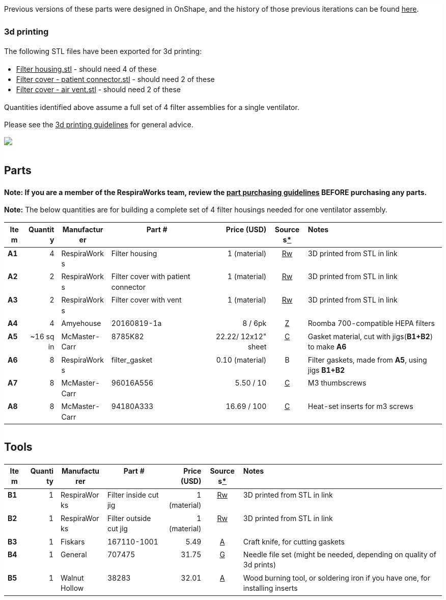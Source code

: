 Previous versions of these parts were designed in OnShape, and the history of those previous iterations can be found
[here](https://cad.onshape.com/documents/3fe0c1f79c482144c267173d/w/2ad1c08071a25185f9c78c68/e/c3b817c7fd516ff612068657).

### 3d printing

The following STL files have been exported for 3d printing:
* [Filter housing.stl](CAD/Filter%20housing.stl) - should need 4 of these
* [Filter cover - patient connector.stl](CAD/Filter%20cover%20-%20patient%20connector.stl) - should need 2 of these
* [Filter cover - air vent.stl](CAD/Filter%20cover%20-%20air%20vent.stl) - should need 2 of these

Quantities identified above assume a full set of 4 filter assemblies for a single ventilator.

Please see the [3d printing guidelines](../../../3d_printing) for general advice.

![](images/printed_set.jpg)

## Parts

**Note: If you are a member of the RespiraWorks team, review the [part purchasing guidelines][ppg]
BEFORE purchasing any parts.**

[ppg]: ../../../purchasing_guidelines.md

**Note:** The below quantities are for building a complete set of 4 filter housings needed for one ventilator assembly.

| Item | Quantity  | Manufacturer  | Part #                              | Price (USD)         | Sources[*][ppg]| Notes |
| ---- |----------:| ------------- | ----------------------------------- | -------------------:|:----------:|:------|
|**A1**| 4         | RespiraWorks  | Filter housing                      | 1 (material)        | [Rw][a1rw]  | 3D printed from STL in link |
|**A2**| 2         | RespiraWorks  | Filter cover with patient connector | 1 (material)        | [Rw][a2rw]  | 3D printed from STL in link |
|**A3**| 2         | RespiraWorks  | Filter cover with vent              | 1 (material)        | [Rw][a3rw]  | 3D printed from STL in link |
|**A4**| 4         | Amyehouse     | 20160819-1a                         | 8 / 6pk             | [Z][a4amzn] | Roomba 700-compatible HEPA filters |
|**A5**| ~16 sq in | McMaster-Carr | 8785K82                             | 22.22/ 12x12" sheet | [C][a5mcmc] | Gasket material, cut with jigs(**B1+B2**) to make **A6** |
|**A6**| 8         | RespiraWorks  | filter_gasket                       | 0.10 (material)     | B           | Filter gaskets, made from **A5**, using jigs **B1+B2** |
|**A7**| 8         | McMaster-Carr | 96016A556                           | 5.50 / 10           | [C][a7mcmc] | M3 thumbscrews |
|**A8**| 8         | McMaster-Carr | 94180A333                           | 16.69 / 100         | [C][a8mcmc] | Heat-set inserts for m3 screws |

[a1rw]: CAD/Filter%20housing.stl
[a2rw]: CAD/Filter%20cover%20-%20patient%20connector.stl
[a3rw]: CAD/Filter%20cover%20-%20air%20vent.stl
[a4amzn]: https://www.amazon.com/gp/product/B01KNZCW8E
[a5mcmc]: https://www.mcmaster.com/8785K82/
[a7mcmc]: https://www.mcmaster.com/96016A556/
[a8mcmc]: https://www.mcmaster.com/94180A333/

## Tools

| Item | Quantity | Manufacturer  | Part #                  | Price (USD)  | Sources[*][ppg]| Notes |
| ---- |---------:| ------------- | ------------------------| ------------:|:-----------:|:------|
|**B1**| 1        | RespiraWorks  | Filter inside cut jig   | 1 (material) | [Rw][b1rw]  | 3D printed from STL in link |
|**B2**| 1        | RespiraWorks  | Filter outside cut jig  | 1 (material) | [Rw][b2rw]  | 3D printed from STL in link |
|**B3**| 1        | Fiskars       | 167110-1001             | 5.49         | [A][b3amzn] | Craft knife, for cutting gaskets |
|**B4**| 1        | General       | 707475                  | 31.75        | [G][b4grai] | Needle file set (might be needed, depending on quality of 3d prints) |
|**B5**| 1        | Walnut Hollow | 38283                   | 32.01        | [A][b5amzn] | Wood burning tool, or soldering iron if you have one, for installing inserts |


[b1rw]:   CAD/filter-gasket-jig-inside.stl
[b2rw]:   CAD/filter-gasket-jig-outside.stl
[b3amzn]: https://www.amazon.com/Fiskars-167110-1001-Heavy-Craft-Knife/dp/B001A42CTW
[b4grai]: https://www.grainger.com/product/23N602
[b5amzn]: https://www.amazon.com/Walnut-Hollow-Versa-Temp-Temperature-Woodburning/dp/B005P1TRAS